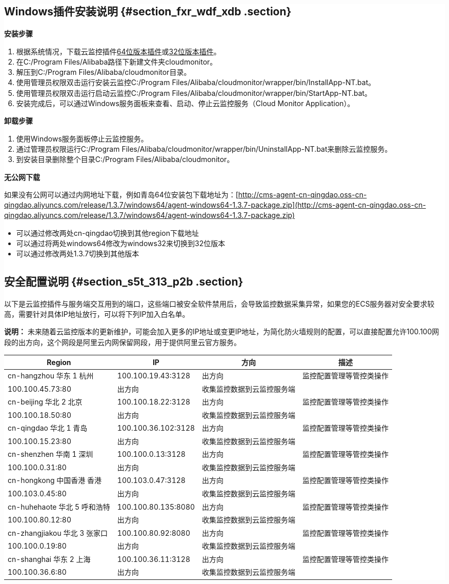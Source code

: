 ## Windows插件安装说明 {#section_fxr_wdf_xdb .section}

**安装步骤**

1.  根据系统情况，下载云监控插件[64位版本插件](http://cms-download.aliyun.com/release/1.3.7/windows64/agent-windows64-1.3.7-package.zip)或[32位版本插件](http://cms-download.aliyun.com/release/1.3.7/windows32/agent-windows32-1.3.7-package.zip)。
2.  在C:/Program Files/Alibaba路径下新建文件夹cloudmonitor。
3.  解压到C:/Program Files/Alibaba/cloudmonitor目录。
4.  使用管理员权限双击运行安装云监控C:/Program Files/Alibaba/cloudmonitor/wrapper/bin/InstallApp-NT.bat。
5.  使用管理员权限双击运行启动云监控C:/Program Files/Alibaba/cloudmonitor/wrapper/bin/StartApp-NT.bat。
6.  安装完成后，可以通过Windows服务面板来查看、启动、停止云监控服务（Cloud Monitor Application）。

**卸载步骤**

1.  使用Windows服务面板停止云监控服务。
2.  通过管理员权限运行C:/Program Files/Alibaba/cloudmonitor/wrapper/bin/UninstallApp-NT.bat来删除云监控服务。
3.  到安装目录删除整个目录C:/Program Files/Alibaba/cloudmonitor。

**无公网下载**

如果没有公网可以通过内网地址下载，例如青岛64位安装包下载地址为：[http://cms-agent-cn-qingdao.oss-cn-qingdao.aliyuncs.com/release/1.3.7/windows64/agent-windows64-1.3.7-package.zip](http://cms-agent-cn-qingdao.oss-cn-qingdao.aliyuncs.com/release/1.3.7/windows64/agent-windows64-1.3.7-package.zip)

-   可以通过修改两处cn-qingdao切换到其他region下载地址
-   可以通过将两处windows64修改为windows32来切换到32位版本
-   可以通过修改两处1.3.7切换到其他版本

## **安全配置说明** {#section_s5t_313_p2b .section}

以下是云监控插件与服务端交互用到的端口，这些端口被安全软件禁用后，会导致监控数据采集异常，如果您的ECS服务器对安全要求较高，需要针对具体IP地址放行，可以将下列IP加入白名单。

**说明：** 未来随着云监控版本的更新维护，可能会加入更多的IP地址或变更IP地址，为简化防火墙规则的配置，可以直接配置允许100.100网段的出方向，这个网段是阿里云内网保留网段，用于提供阿里云官方服务。

|Region|IP|方向|描述|
|------|--|--|--|
|cn-hangzhou 华东 1 杭州|100.100.19.43:3128|出方向|监控配置管理等管控类操作|
|100.100.45.73:80|出方向|收集监控数据到云监控服务端|
|cn-beijing 华北 2 北京|100.100.18.22:3128|出方向|监控配置管理等管控类操作|
|100.100.18.50:80|出方向|收集监控数据到云监控服务端|
|cn-qingdao 华北 1 青岛|100.100.36.102:3128|出方向|监控配置管理等管控类操作|
|100.100.15.23:80|出方向|收集监控数据到云监控服务端|
|cn-shenzhen 华南 1 深圳|100.100.0.13:3128|出方向|监控配置管理等管控类操作|
|100.100.0.31:80|出方向|收集监控数据到云监控服务端|
|cn-hongkong 中国香港 香港|100.103.0.47:3128|出方向|监控配置管理等管控类操作|
|100.103.0.45:80|出方向|收集监控数据到云监控服务端|
|cn-huhehaote 华北 5 呼和浩特|100.100.80.135:8080|出方向|监控配置管理等管控类操作|
|100.100.80.12:80|出方向|收集监控数据到云监控服务端|
|cn-zhangjiakou 华北 3 张家口|100.100.80.92:8080|出方向|监控配置管理等管控类操作|
|100.100.0.19:80|出方向|收集监控数据到云监控服务端|
|cn-shanghai 华东 2 上海|100.100.36.11:3128|出方向|监控配置管理等管控类操作|
|100.100.36.6:80|出方向|收集监控数据到云监控服务端|